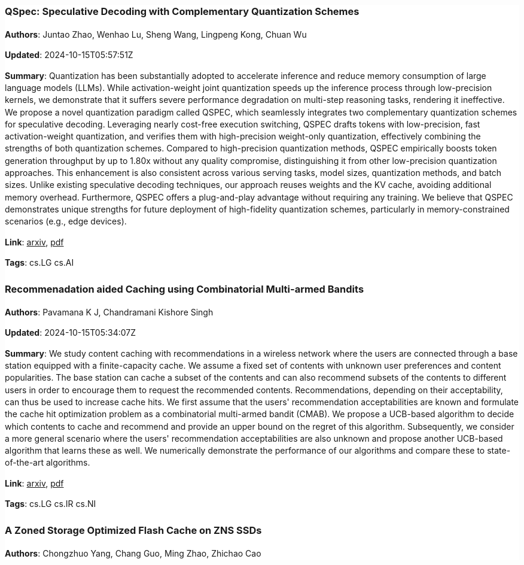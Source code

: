 
### QSpec: Speculative Decoding with Complementary Quantization Schemes
**Authors**: Juntao Zhao, Wenhao Lu, Sheng Wang, Lingpeng Kong, Chuan Wu

**Updated**: 2024-10-15T05:57:51Z

**Summary**: Quantization has been substantially adopted to accelerate inference and reduce memory consumption of large language models (LLMs). While activation-weight joint quantization speeds up the inference process through low-precision kernels, we demonstrate that it suffers severe performance degradation on multi-step reasoning tasks, rendering it ineffective. We propose a novel quantization paradigm called QSPEC, which seamlessly integrates two complementary quantization schemes for speculative decoding. Leveraging nearly cost-free execution switching, QSPEC drafts tokens with low-precision, fast activation-weight quantization, and verifies them with high-precision weight-only quantization, effectively combining the strengths of both quantization schemes. Compared to high-precision quantization methods, QSPEC empirically boosts token generation throughput by up to 1.80x without any quality compromise, distinguishing it from other low-precision quantization approaches. This enhancement is also consistent across various serving tasks, model sizes, quantization methods, and batch sizes. Unlike existing speculative decoding techniques, our approach reuses weights and the KV cache, avoiding additional memory overhead. Furthermore, QSPEC offers a plug-and-play advantage without requiring any training. We believe that QSPEC demonstrates unique strengths for future deployment of high-fidelity quantization schemes, particularly in memory-constrained scenarios (e.g., edge devices).

**Link**: [arxiv](http://arxiv.org/abs/2410.11305v1),  [pdf](http://arxiv.org/pdf/2410.11305v1)

**Tags**: cs.LG cs.AI 



### Recommenadation aided Caching using Combinatorial Multi-armed Bandits
**Authors**: Pavamana K J, Chandramani Kishore Singh

**Updated**: 2024-10-15T05:34:07Z

**Summary**: We study content caching with recommendations in a wireless network where the users are connected through a base station equipped with a finite-capacity cache. We assume a fixed set of contents with unknown user preferences and content popularities. The base station can cache a subset of the contents and can also recommend subsets of the contents to different users in order to encourage them to request the recommended contents. Recommendations, depending on their acceptability, can thus be used to increase cache hits. We first assume that the users' recommendation acceptabilities are known and formulate the cache hit optimization problem as a combinatorial multi-armed bandit (CMAB). We propose a UCB-based algorithm to decide which contents to cache and recommend and provide an upper bound on the regret of this algorithm. Subsequently, we consider a more general scenario where the users' recommendation acceptabilities are also unknown and propose another UCB-based algorithm that learns these as well. We numerically demonstrate the performance of our algorithms and compare these to state-of-the-art algorithms.

**Link**: [arxiv](http://arxiv.org/abs/2405.00080v3),  [pdf](http://arxiv.org/pdf/2405.00080v3)

**Tags**: cs.LG cs.IR cs.NI 



### A Zoned Storage Optimized Flash Cache on ZNS SSDs
**Authors**: Chongzhuo Yang, Chang Guo, Ming Zhao, Zhichao Cao
